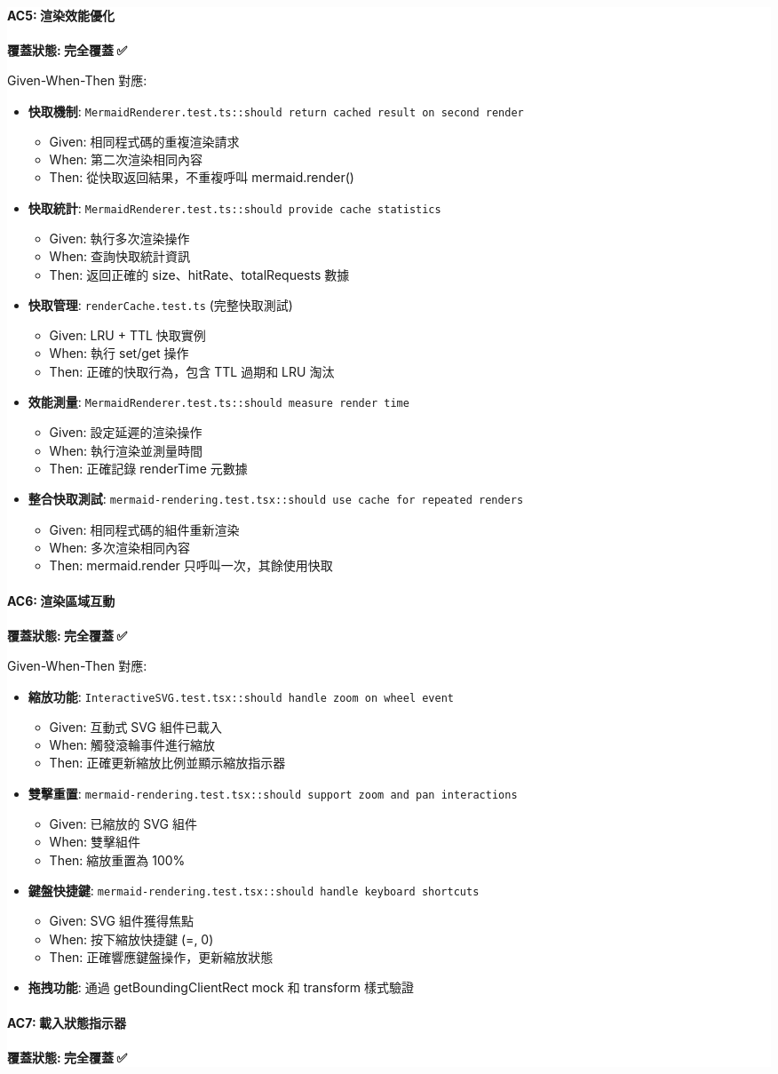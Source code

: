 #### AC5: 渲染效能優化

**覆蓋狀態: 完全覆蓋 ✅**

Given-When-Then 對應:

- **快取機制**: `MermaidRenderer.test.ts::should return cached result on second render`
  - Given: 相同程式碼的重複渲染請求
  - When: 第二次渲染相同內容
  - Then: 從快取返回結果，不重複呼叫 mermaid.render()

- **快取統計**: `MermaidRenderer.test.ts::should provide cache statistics`
  - Given: 執行多次渲染操作
  - When: 查詢快取統計資訊
  - Then: 返回正確的 size、hitRate、totalRequests 數據

- **快取管理**: `renderCache.test.ts` (完整快取測試)
  - Given: LRU + TTL 快取實例
  - When: 執行 set/get 操作
  - Then: 正確的快取行為，包含 TTL 過期和 LRU 淘汰

- **效能測量**: `MermaidRenderer.test.ts::should measure render time`
  - Given: 設定延遲的渲染操作
  - When: 執行渲染並測量時間
  - Then: 正確記錄 renderTime 元數據

- **整合快取測試**: `mermaid-rendering.test.tsx::should use cache for repeated renders`
  - Given: 相同程式碼的組件重新渲染
  - When: 多次渲染相同內容
  - Then: mermaid.render 只呼叫一次，其餘使用快取

#### AC6: 渲染區域互動

**覆蓋狀態: 完全覆蓋 ✅**

Given-When-Then 對應:

- **縮放功能**: `InteractiveSVG.test.tsx::should handle zoom on wheel event`
  - Given: 互動式 SVG 組件已載入
  - When: 觸發滾輪事件進行縮放
  - Then: 正確更新縮放比例並顯示縮放指示器

- **雙擊重置**: `mermaid-rendering.test.tsx::should support zoom and pan interactions`
  - Given: 已縮放的 SVG 組件
  - When: 雙擊組件
  - Then: 縮放重置為 100%

- **鍵盤快捷鍵**: `mermaid-rendering.test.tsx::should handle keyboard shortcuts`
  - Given: SVG 組件獲得焦點
  - When: 按下縮放快捷鍵 (=, 0)
  - Then: 正確響應鍵盤操作，更新縮放狀態

- **拖拽功能**: 通過 getBoundingClientRect mock 和 transform 樣式驗證

#### AC7: 載入狀態指示器

**覆蓋狀態: 完全覆蓋 ✅**
